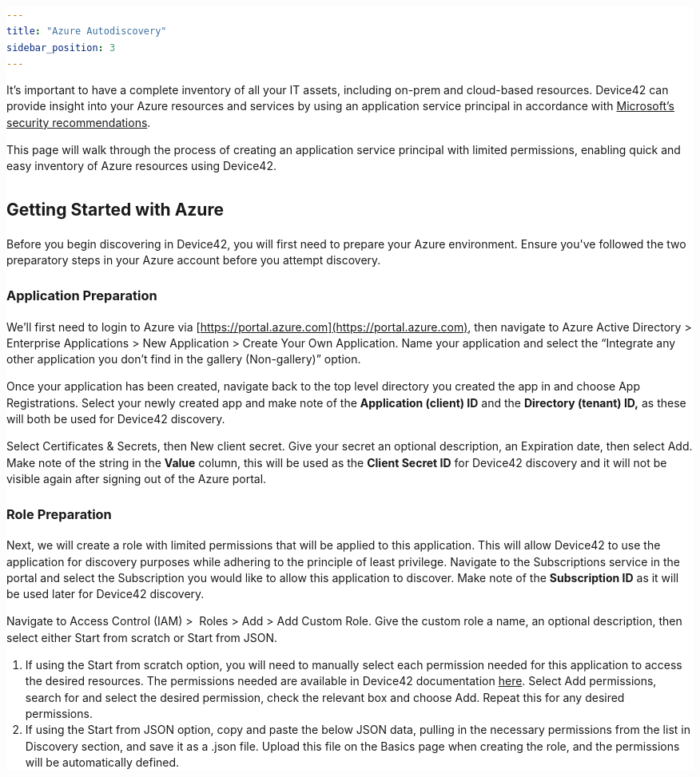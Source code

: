 ```yaml
---
title: "Azure Autodiscovery"
sidebar_position: 3
---
```


It’s important to have a complete inventory of all your IT assets, including on-prem and cloud-based resources. Device42 can provide insight into your Azure resources and services by using an application service principal in accordance with [Microsoft’s security recommendations](https://learn.microsoft.com/en-us/azure/active-directory/develop/secure-least-privileged-access).

This page will walk through the process of creating an application service principal with limited permissions, enabling quick and easy inventory of Azure resources using Device42.

## Getting Started with Azure

Before you begin discovering in Device42, you will first need to prepare your Azure environment. Ensure you've followed the two preparatory steps in your Azure account before you attempt discovery.

### Application Preparation

We’ll first need to login to Azure via [https://portal.azure.com](https://portal.azure.com), then navigate to Azure Active Directory > Enterprise Applications > New Application > Create Your Own Application. Name your application and select the “Integrate any other application you don’t find in the gallery (Non-gallery)” option.

Once your application has been created, navigate back to the top level directory you created the app in and choose App Registrations. Select your newly created app and make note of the **Application (client) ID** and the **Directory (tenant) ID,** as these will both be used for Device42 discovery.

Select Certificates & Secrets, then New client secret. Give your secret an optional description, an Expiration date, then select Add. Make note of the string in the **Value** column, this will be used as the **Client Secret ID** for Device42 discovery and it will not be visible again after signing out of the Azure portal.

### Role Preparation

Next, we will create a role with limited permissions that will be applied to this application. This will allow Device42 to use the application for discovery purposes while adhering to the principle of least privilege. Navigate to the Subscriptions service in the portal and select the Subscription you would like to allow this application to discover. Make note of the **Subscription ID** as it will be used later for Device42 discovery.

Navigate to Access Control (IAM) >  Roles > Add > Add Custom Role. Give the custom role a name, an optional description, then select either Start from scratch or Start from JSON.

1. If using the Start from scratch option, you will need to manually select each permission needed for this application to access the desired resources. The permissions needed are available in Device42 documentation [here](auto-discovery/cloud-auto-discovery/index.md). Select Add permissions, search for and select the desired permission, check the relevant box and choose Add. Repeat this for any desired permissions.
2. If using the Start from JSON option, copy and paste the below JSON data, pulling in the necessary permissions from the list in Discovery section, and save it as a .json file. Upload this file on the Basics page when creating the role, and the permissions will be automatically defined.
